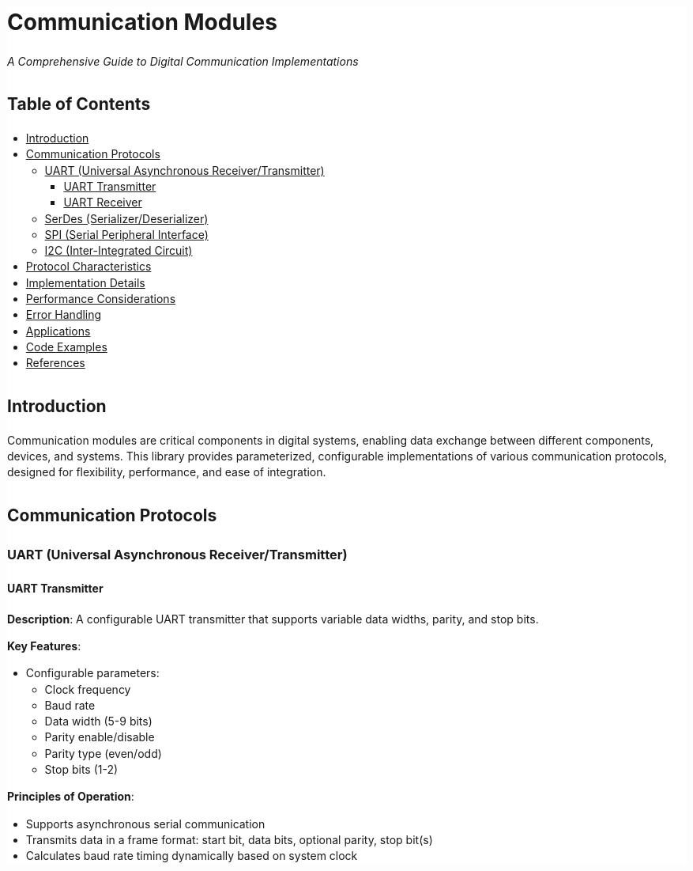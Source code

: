 # Communication Modules
*A Comprehensive Guide to Digital Communication Implementations*

## Table of Contents
- [Introduction](#introduction)
- [Communication Protocols](#communication-protocols)
  - [UART (Universal Asynchronous Receiver/Transmitter)](#uart-universal-asynchronous-receivertransmitter)
    - [UART Transmitter](#uart-transmitter)
    - [UART Receiver](#uart-receiver)
  - [SerDes (Serializer/Deserializer)](#serdes-serializerdeserializer)
  - [SPI (Serial Peripheral Interface)](#spi-serial-peripheral-interface)
  - [I2C (Inter-Integrated Circuit)](#i2c-inter-integrated-circuit)
- [Protocol Characteristics](#protocol-characteristics)
- [Implementation Details](#implementation-details)
- [Performance Considerations](#performance-considerations)
- [Error Handling](#error-handling)
- [Applications](#applications)
- [Code Examples](#code-examples)
- [References](#references)

## Introduction

Communication modules are critical components in digital systems, enabling data exchange between different components, devices, and systems. This library provides parameterized, configurable implementations of various communication protocols, designed for flexibility, performance, and ease of integration.

## Communication Protocols

### UART (Universal Asynchronous Receiver/Transmitter)

#### UART Transmitter

**Description**: A configurable UART transmitter that supports variable data widths, parity, and stop bits.

**Key Features**:
- Configurable parameters:
  - Clock frequency
  - Baud rate
  - Data width (5-9 bits)
  - Parity enable/disable
  - Parity type (even/odd)
  - Stop bits (1-2)

**Principles of Operation**:
- Supports asynchronous serial communication
- Transmits data in a frame format: start bit, data bits, optional parity, stop bit(s)
- Calculates baud rate timing dynamically based on system clock

